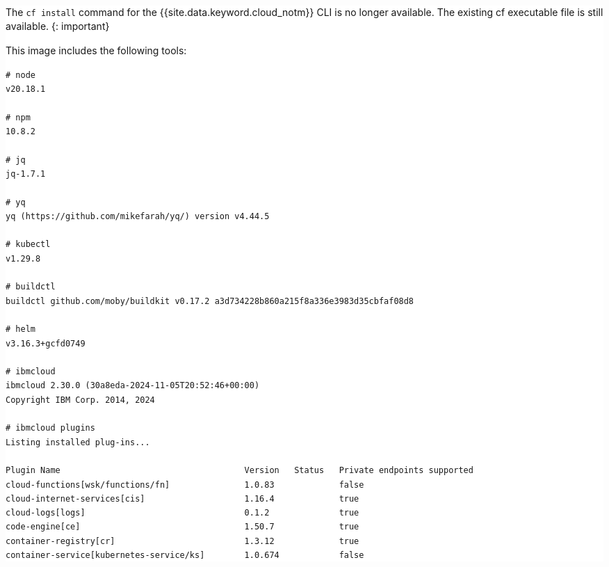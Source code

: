 The `cf install` command for the {{site.data.keyword.cloud_notm}} CLI is no longer available. The existing cf executable file is still available.
{: important}

This image includes the following tools:

```text
# node
v20.18.1

# npm
10.8.2

# jq
jq-1.7.1

# yq
yq (https://github.com/mikefarah/yq/) version v4.44.5

# kubectl
v1.29.8

# buildctl
buildctl github.com/moby/buildkit v0.17.2 a3d734228b860a215f8a336e3983d35cbfaf08d8

# helm
v3.16.3+gcfd0749

# ibmcloud
ibmcloud 2.30.0 (30a8eda-2024-11-05T20:52:46+00:00)
Copyright IBM Corp. 2014, 2024

# ibmcloud plugins
Listing installed plug-ins...

Plugin Name                                     Version   Status   Private endpoints supported
cloud-functions[wsk/functions/fn]               1.0.83             false
cloud-internet-services[cis]                    1.16.4             true
cloud-logs[logs]                                0.1.2              true
code-engine[ce]                                 1.50.7             true
container-registry[cr]                          1.3.12             true
container-service[kubernetes-service/ks]        1.0.674            false
